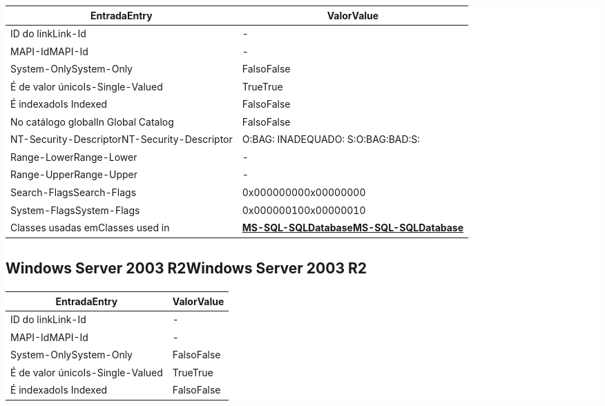 

| <span data-ttu-id="75c9a-155">Entrada</span><span class="sxs-lookup"><span data-stu-id="75c9a-155">Entry</span></span> | <span data-ttu-id="75c9a-156">Valor</span><span class="sxs-lookup"><span data-stu-id="75c9a-156">Value</span></span> |
|------------------------|---------------------------------------------------------------|
| <span data-ttu-id="75c9a-157">ID do link</span><span class="sxs-lookup"><span data-stu-id="75c9a-157">Link-Id</span></span>                | \-                                                            |
| <span data-ttu-id="75c9a-158">MAPI-Id</span><span class="sxs-lookup"><span data-stu-id="75c9a-158">MAPI-Id</span></span>                | \-                                                            |
| <span data-ttu-id="75c9a-159">System-Only</span><span class="sxs-lookup"><span data-stu-id="75c9a-159">System-Only</span></span>            | <span data-ttu-id="75c9a-160">Falso</span><span class="sxs-lookup"><span data-stu-id="75c9a-160">False</span></span>                                                         |
| <span data-ttu-id="75c9a-161">É de valor único</span><span class="sxs-lookup"><span data-stu-id="75c9a-161">Is-Single-Valued</span></span>       | <span data-ttu-id="75c9a-162">True</span><span class="sxs-lookup"><span data-stu-id="75c9a-162">True</span></span>                                                          |
| <span data-ttu-id="75c9a-163">É indexado</span><span class="sxs-lookup"><span data-stu-id="75c9a-163">Is Indexed</span></span>             | <span data-ttu-id="75c9a-164">Falso</span><span class="sxs-lookup"><span data-stu-id="75c9a-164">False</span></span>                                                         |
| <span data-ttu-id="75c9a-165">No catálogo global</span><span class="sxs-lookup"><span data-stu-id="75c9a-165">In Global Catalog</span></span>      | <span data-ttu-id="75c9a-166">Falso</span><span class="sxs-lookup"><span data-stu-id="75c9a-166">False</span></span>                                                         |
| <span data-ttu-id="75c9a-167">NT-Security-Descriptor</span><span class="sxs-lookup"><span data-stu-id="75c9a-167">NT-Security-Descriptor</span></span> | <span data-ttu-id="75c9a-168">O:BAG: INADEQUADO: S:</span><span class="sxs-lookup"><span data-stu-id="75c9a-168">O:BAG:BAD:S:</span></span>                                                  |
| <span data-ttu-id="75c9a-169">Range-Lower</span><span class="sxs-lookup"><span data-stu-id="75c9a-169">Range-Lower</span></span>            | \-                                                            |
| <span data-ttu-id="75c9a-170">Range-Upper</span><span class="sxs-lookup"><span data-stu-id="75c9a-170">Range-Upper</span></span>            | \-                                                            |
| <span data-ttu-id="75c9a-171">Search-Flags</span><span class="sxs-lookup"><span data-stu-id="75c9a-171">Search-Flags</span></span>           | <span data-ttu-id="75c9a-172">0x00000000</span><span class="sxs-lookup"><span data-stu-id="75c9a-172">0x00000000</span></span>                                                    |
| <span data-ttu-id="75c9a-173">System-Flags</span><span class="sxs-lookup"><span data-stu-id="75c9a-173">System-Flags</span></span>           | <span data-ttu-id="75c9a-174">0x00000010</span><span class="sxs-lookup"><span data-stu-id="75c9a-174">0x00000010</span></span>                                                    |
| <span data-ttu-id="75c9a-175">Classes usadas em</span><span class="sxs-lookup"><span data-stu-id="75c9a-175">Classes used in</span></span>        | [<span data-ttu-id="75c9a-176">**MS-SQL-SQLDatabase**</span><span class="sxs-lookup"><span data-stu-id="75c9a-176">**MS-SQL-SQLDatabase**</span></span>](c-ms-sql-sqldatabase.md)<br/> |



## <a name="windows-server-2003-r2"></a><span data-ttu-id="75c9a-177">Windows Server 2003 R2</span><span class="sxs-lookup"><span data-stu-id="75c9a-177">Windows Server 2003 R2</span></span>



| <span data-ttu-id="75c9a-178">Entrada</span><span class="sxs-lookup"><span data-stu-id="75c9a-178">Entry</span></span> | <span data-ttu-id="75c9a-179">Valor</span><span class="sxs-lookup"><span data-stu-id="75c9a-179">Value</span></span> |
|------------------------|---------------------------------------------------------------|
| <span data-ttu-id="75c9a-180">ID do link</span><span class="sxs-lookup"><span data-stu-id="75c9a-180">Link-Id</span></span>                | \-                                                            |
| <span data-ttu-id="75c9a-181">MAPI-Id</span><span class="sxs-lookup"><span data-stu-id="75c9a-181">MAPI-Id</span></span>                | \-                                                            |
| <span data-ttu-id="75c9a-182">System-Only</span><span class="sxs-lookup"><span data-stu-id="75c9a-182">System-Only</span></span>            | <span data-ttu-id="75c9a-183">Falso</span><span class="sxs-lookup"><span data-stu-id="75c9a-183">False</span></span>                                                         |
| <span data-ttu-id="75c9a-184">É de valor único</span><span class="sxs-lookup"><span data-stu-id="75c9a-184">Is-Single-Valued</span></span>       | <span data-ttu-id="75c9a-185">True</span><span class="sxs-lookup"><span data-stu-id="75c9a-185">True</span></span>                                                          |
| <span data-ttu-id="75c9a-186">É indexado</span><span class="sxs-lookup"><span data-stu-id="75c9a-186">Is Indexed</span></span>             | <span data-ttu-id="75c9a-187">Falso</span><span class="sxs-lookup"><span data-stu-id="75c9a-187">False</span></span>                                                         |